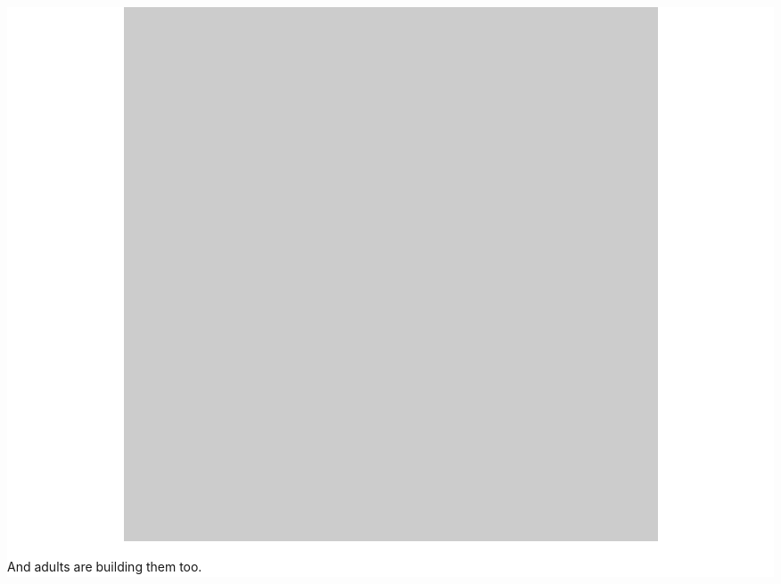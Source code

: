 <a href="https://www.flickr.com/photos/118782975@N05/12874628863/" title="IMAG0294 by elevenroute, on Flickr"><img src="/images/bg.png" data-src="https://farm3.staticflickr.com/2873/12874628863_2a5ac3a9ce_b.jpg" width="1000" height="599" alt="IMAG0294"></a>

And adults are building them too.
